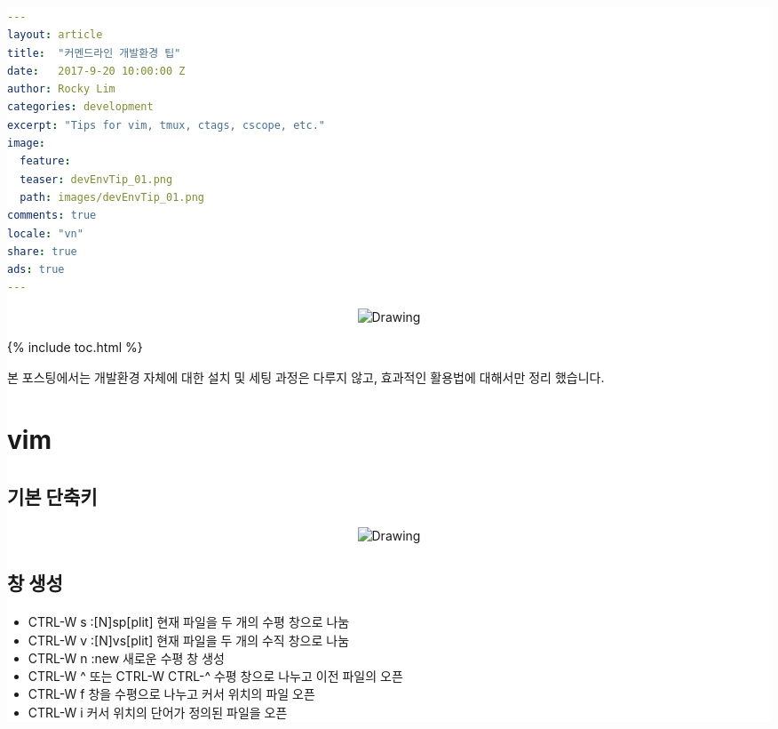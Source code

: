```yaml
---
layout: article
title:  "커멘드라인 개발환경 팁"
date:   2017-9-20 10:00:00 Z
author: Rocky Lim
categories: development
excerpt: "Tips for vim, tmux, ctags, cscope, etc."
image:
  feature:
  teaser: devEnvTip_01.png
  path: images/devEnvTip_01.png
comments: true
locale: "vn"
share: true
ads: true
---
```



<p style="text-align: center;">
  <img src="{{ site.url }}/images/devEnvTip_01.png " alt="Drawing" style="width: 600;"/>
</p>

{% include toc.html %}

본 포스팅에서는 개발환경 자체에 대한 설치 및 세팅 과정은 다루지 않고, 효과적인 활용법에 대해서만 정리 했습니다.


# vim
## 기본 단축키
<p style="text-align: center;">
  <img src="{{ site.url }}/images/devEnvTip_02.png " alt="Drawing" style="width: 600;"/>
</p>
<https://kldp.org/node/102947>

## 창 생성
* CTRL-W s
:[N]sp[plit]
현재 파일을 두 개의 수평 창으로 나눔
* CTRL-W v
:[N]vs[plit]
현재 파일을 두 개의 수직 창으로 나눔
* CTRL-W n
:new
새로운 수평 창 생성
* CTRL-W ^ 또는 CTRL-W CTRL-^ 수평 창으로 나누고 이전 파일의 오픈
* CTRL-W f 창을 수평으로 나누고 커서 위치의 파일 오픈
* CTRL-W i 커서 위치의 단어가 정의된 파일을 오픈
